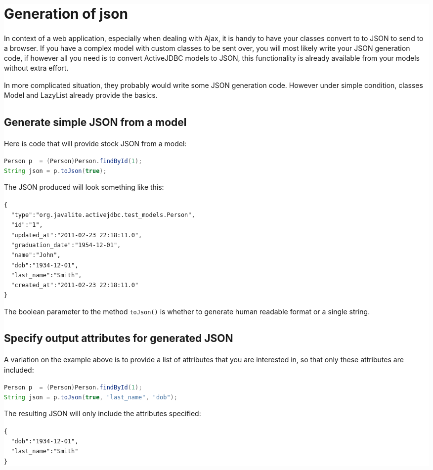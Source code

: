 <div class="page-header">
   <h1>Generation of json</h1>
</div>


In context of a web application, especially when dealing with Ajax, it is handy to have your classes convert to to JSON to send to a browser. If you have a complex model with custom classes to be sent over, you will most likely write your JSON generation code, if however all you need is to convert ActiveJDBC models to JSON, this functionality is already available from your models without extra effort.

In more complicated situation, they probably would write some JSON generation code. However under simple condition, classes Model and LazyList already provide the basics.

## Generate simple JSON from a model

Here is code that will provide stock JSON from a model:

~~~~ {.java  .numberLines}
Person p  = (Person)Person.findById(1);
String json = p.toJson(true);
~~~~

The JSON produced will look something like this:

~~~~ {.json}
{
  "type":"org.javalite.activejdbc.test_models.Person",
  "id":"1",
  "updated_at":"2011-02-23 22:18:11.0",
  "graduation_date":"1954-12-01",
  "name":"John",
  "dob":"1934-12-01",
  "last_name":"Smith",
  "created_at":"2011-02-23 22:18:11.0"
}
~~~~

The boolean parameter to the method `toJson()` is whether to generate human readable format or a single string.

## Specify output attributes for generated JSON

A variation on the example above is to provide a list of attributes that you are interested in,
so that only these attributes are included:

~~~~ {.java  .numberLines}
Person p  = (Person)Person.findById(1);
String json = p.toJson(true, "last_name", "dob");
~~~~

The resulting JSON will only include the attributes specified:

~~~~ {.json}
{
  "dob":"1934-12-01",
  "last_name":"Smith"
}
~~~~
